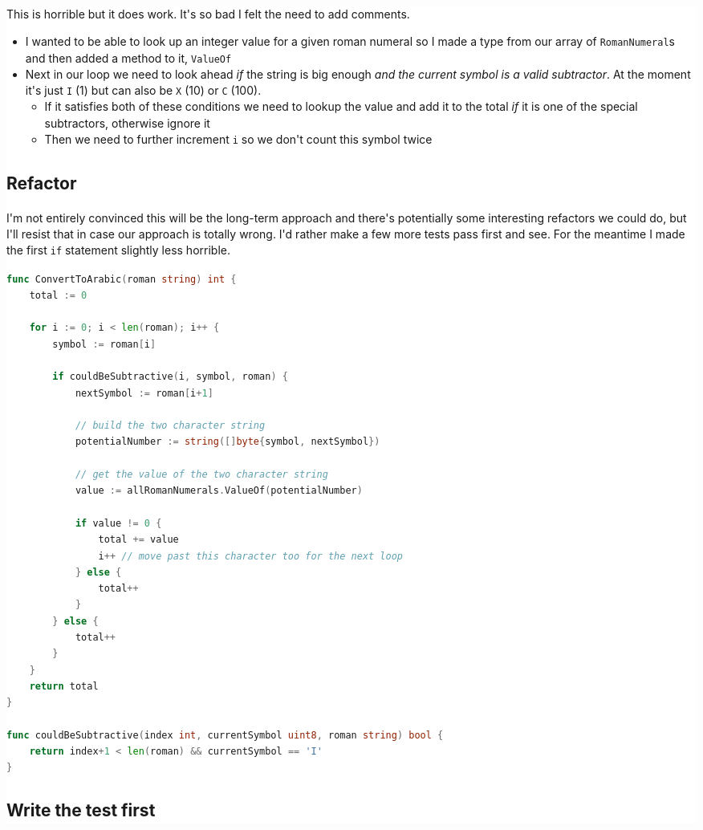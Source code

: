 This is horrible but it does work. It's so bad I felt the need to add comments.

* I wanted to be able to look up an integer value for a given roman numeral so I made a type from our array of `RomanNumeral`s and then added a method to it, `ValueOf`
* Next in our loop we need to look ahead _if_ the string is big enough _and the current symbol is a valid subtractor_. At the moment it's just `I` \(1\) but can also be `X` \(10\) or `C` \(100\).
  * If it satisfies both of these conditions we need to lookup the value and add it to the total _if_ it is one of the special subtractors, otherwise ignore it
  * Then we need to further increment `i` so we don't count this symbol twice

## Refactor

I'm not entirely convinced this will be the long-term approach and there's potentially some interesting refactors we could do, but I'll resist that in case our approach is totally wrong. I'd rather make a few more tests pass first and see. For the meantime I made the first `if` statement slightly less horrible.

```go
func ConvertToArabic(roman string) int {
    total := 0

    for i := 0; i < len(roman); i++ {
        symbol := roman[i]

        if couldBeSubtractive(i, symbol, roman) {
            nextSymbol := roman[i+1]

            // build the two character string
            potentialNumber := string([]byte{symbol, nextSymbol})

            // get the value of the two character string
            value := allRomanNumerals.ValueOf(potentialNumber)

            if value != 0 {
                total += value
                i++ // move past this character too for the next loop
            } else {
                total++
            }
        } else {
            total++
        }
    }
    return total
}

func couldBeSubtractive(index int, currentSymbol uint8, roman string) bool {
    return index+1 < len(roman) && currentSymbol == 'I'
}
```

## Write the test first
